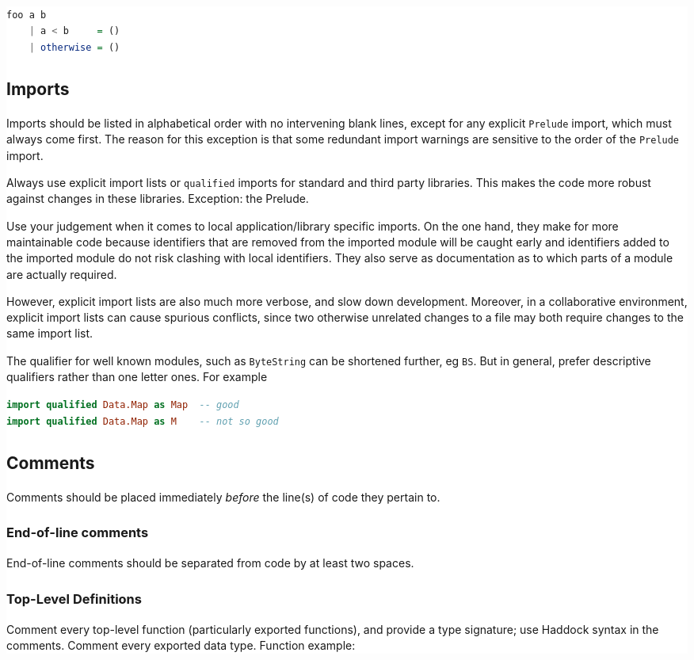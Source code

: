 ```Haskell
foo a b
    | a < b     = ()
    | otherwise = ()
```

## Imports

Imports should be listed in alphabetical order with no intervening
blank lines, except for any explicit `Prelude` import, which must
always come first. The reason for this exception is that some redundant
import warnings are sensitive to the order of the `Prelude` import.

Always use explicit import lists or `qualified` imports for standard
and third party libraries. This makes the code more robust against
changes in these libraries. Exception: the Prelude.

Use your judgement when it comes to local application/library specific
imports. On the one hand, they make for more maintainable code because
identifiers that are removed from the imported module will be caught
early and identifiers added to the imported module do not risk
clashing with local identifiers. They also serve as documentation as
to which parts of a module are actually required.

However, explicit import lists are also much more verbose, and slow
down development. Moreover, in a collaborative environment, explicit
import lists can cause spurious conflicts, since two otherwise
unrelated changes to a file may both require changes to the same
import list.

The qualifier for well known modules, such as `ByteString` can be
shortened further, eg `BS`. But in general, prefer descriptive
qualifiers rather than one letter ones. For example

```Haskell
import qualified Data.Map as Map  -- good
import qualified Data.Map as M    -- not so good
```

## Comments

Comments should be placed immediately *before* the line(s) of code
they pertain to.

### End-of-line comments

End-of-line comments should be separated from code by at least two
spaces.

### Top-Level Definitions

Comment every top-level function (particularly exported functions),
and provide a type signature; use Haddock syntax in the comments.
Comment every exported data type. Function example:
